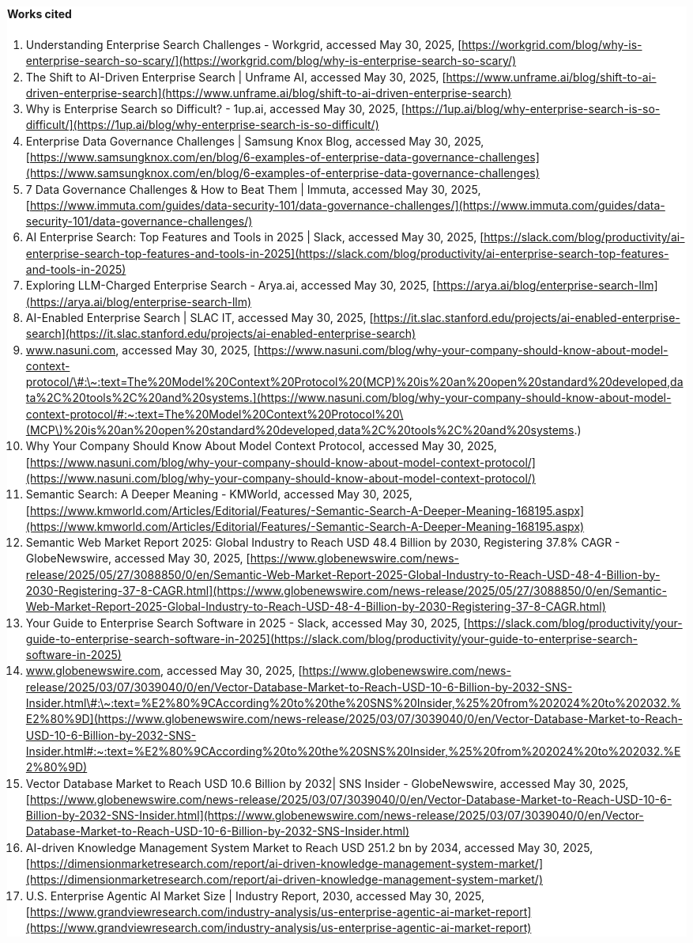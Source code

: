 #### **Works cited**

1. Understanding Enterprise Search Challenges \- Workgrid, accessed May 30, 2025, [https://workgrid.com/blog/why-is-enterprise-search-so-scary/](https://workgrid.com/blog/why-is-enterprise-search-so-scary/)  
2. The Shift to AI-Driven Enterprise Search | Unframe AI, accessed May 30, 2025, [https://www.unframe.ai/blog/shift-to-ai-driven-enterprise-search](https://www.unframe.ai/blog/shift-to-ai-driven-enterprise-search)  
3. Why is Enterprise Search so Difficult? \- 1up.ai, accessed May 30, 2025, [https://1up.ai/blog/why-enterprise-search-is-so-difficult/](https://1up.ai/blog/why-enterprise-search-is-so-difficult/)  
4. Enterprise Data Governance Challenges | Samsung Knox Blog, accessed May 30, 2025, [https://www.samsungknox.com/en/blog/6-examples-of-enterprise-data-governance-challenges](https://www.samsungknox.com/en/blog/6-examples-of-enterprise-data-governance-challenges)  
5. 7 Data Governance Challenges & How to Beat Them | Immuta, accessed May 30, 2025, [https://www.immuta.com/guides/data-security-101/data-governance-challenges/](https://www.immuta.com/guides/data-security-101/data-governance-challenges/)  
6. AI Enterprise Search: Top Features and Tools in 2025 | Slack, accessed May 30, 2025, [https://slack.com/blog/productivity/ai-enterprise-search-top-features-and-tools-in-2025](https://slack.com/blog/productivity/ai-enterprise-search-top-features-and-tools-in-2025)  
7. Exploring LLM-Charged Enterprise Search \- Arya.ai, accessed May 30, 2025, [https://arya.ai/blog/enterprise-search-llm](https://arya.ai/blog/enterprise-search-llm)  
8. AI-Enabled Enterprise Search | SLAC IT, accessed May 30, 2025, [https://it.slac.stanford.edu/projects/ai-enabled-enterprise-search](https://it.slac.stanford.edu/projects/ai-enabled-enterprise-search)  
9. www.nasuni.com, accessed May 30, 2025, [https://www.nasuni.com/blog/why-your-company-should-know-about-model-context-protocol/\#:\~:text=The%20Model%20Context%20Protocol%20(MCP)%20is%20an%20open%20standard%20developed,data%2C%20tools%2C%20and%20systems.](https://www.nasuni.com/blog/why-your-company-should-know-about-model-context-protocol/#:~:text=The%20Model%20Context%20Protocol%20\(MCP\)%20is%20an%20open%20standard%20developed,data%2C%20tools%2C%20and%20systems.)  
10. Why Your Company Should Know About Model Context Protocol, accessed May 30, 2025, [https://www.nasuni.com/blog/why-your-company-should-know-about-model-context-protocol/](https://www.nasuni.com/blog/why-your-company-should-know-about-model-context-protocol/)  
11. Semantic Search: A Deeper Meaning \- KMWorld, accessed May 30, 2025, [https://www.kmworld.com/Articles/Editorial/Features/-Semantic-Search-A-Deeper-Meaning-168195.aspx](https://www.kmworld.com/Articles/Editorial/Features/-Semantic-Search-A-Deeper-Meaning-168195.aspx)  
12. Semantic Web Market Report 2025: Global Industry to Reach USD 48.4 Billion by 2030, Registering 37.8% CAGR \- GlobeNewswire, accessed May 30, 2025, [https://www.globenewswire.com/news-release/2025/05/27/3088850/0/en/Semantic-Web-Market-Report-2025-Global-Industry-to-Reach-USD-48-4-Billion-by-2030-Registering-37-8-CAGR.html](https://www.globenewswire.com/news-release/2025/05/27/3088850/0/en/Semantic-Web-Market-Report-2025-Global-Industry-to-Reach-USD-48-4-Billion-by-2030-Registering-37-8-CAGR.html)  
13. Your Guide to Enterprise Search Software in 2025 \- Slack, accessed May 30, 2025, [https://slack.com/blog/productivity/your-guide-to-enterprise-search-software-in-2025](https://slack.com/blog/productivity/your-guide-to-enterprise-search-software-in-2025)  
14. www.globenewswire.com, accessed May 30, 2025, [https://www.globenewswire.com/news-release/2025/03/07/3039040/0/en/Vector-Database-Market-to-Reach-USD-10-6-Billion-by-2032-SNS-Insider.html\#:\~:text=%E2%80%9CAccording%20to%20the%20SNS%20Insider,%25%20from%202024%20to%202032.%E2%80%9D](https://www.globenewswire.com/news-release/2025/03/07/3039040/0/en/Vector-Database-Market-to-Reach-USD-10-6-Billion-by-2032-SNS-Insider.html#:~:text=%E2%80%9CAccording%20to%20the%20SNS%20Insider,%25%20from%202024%20to%202032.%E2%80%9D)  
15. Vector Database Market to Reach USD 10.6 Billion by 2032| SNS Insider \- GlobeNewswire, accessed May 30, 2025, [https://www.globenewswire.com/news-release/2025/03/07/3039040/0/en/Vector-Database-Market-to-Reach-USD-10-6-Billion-by-2032-SNS-Insider.html](https://www.globenewswire.com/news-release/2025/03/07/3039040/0/en/Vector-Database-Market-to-Reach-USD-10-6-Billion-by-2032-SNS-Insider.html)  
16. AI-driven Knowledge Management System Market to Reach USD 251.2 bn by 2034, accessed May 30, 2025, [https://dimensionmarketresearch.com/report/ai-driven-knowledge-management-system-market/](https://dimensionmarketresearch.com/report/ai-driven-knowledge-management-system-market/)  
17. U.S. Enterprise Agentic AI Market Size | Industry Report, 2030, accessed May 30, 2025, [https://www.grandviewresearch.com/industry-analysis/us-enterprise-agentic-ai-market-report](https://www.grandviewresearch.com/industry-analysis/us-enterprise-agentic-ai-market-report)  